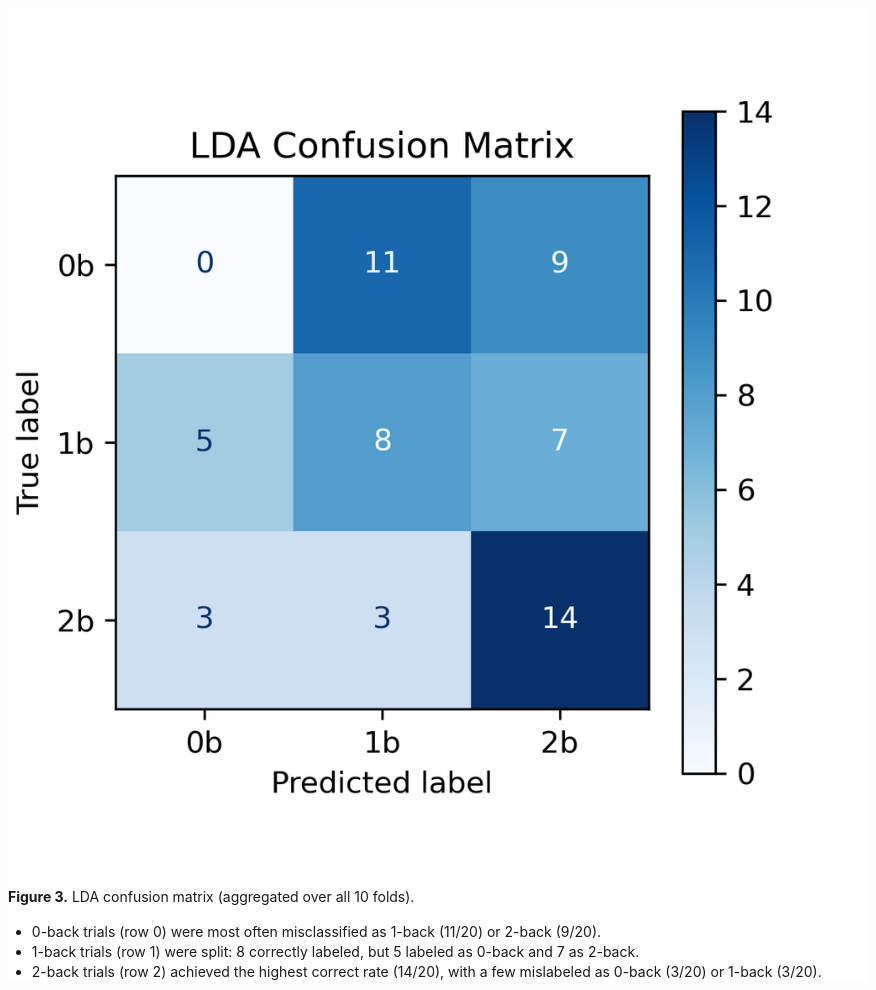 ![](figures/confusion_matrix.png)

**Figure 3.** LDA confusion matrix (aggregated over all 10 folds).

* 0-back trials (row 0) were most often misclassified as 1-back (11/20) or 2-back (9/20).
* 1-back trials (row 1) were split: 8 correctly labeled, but 5 labeled as 0-back and 7 as 2-back.
* 2-back trials (row 2) achieved the highest correct rate (14/20), with a few mislabeled as 0-back (3/20) or 1-back (3/20).
